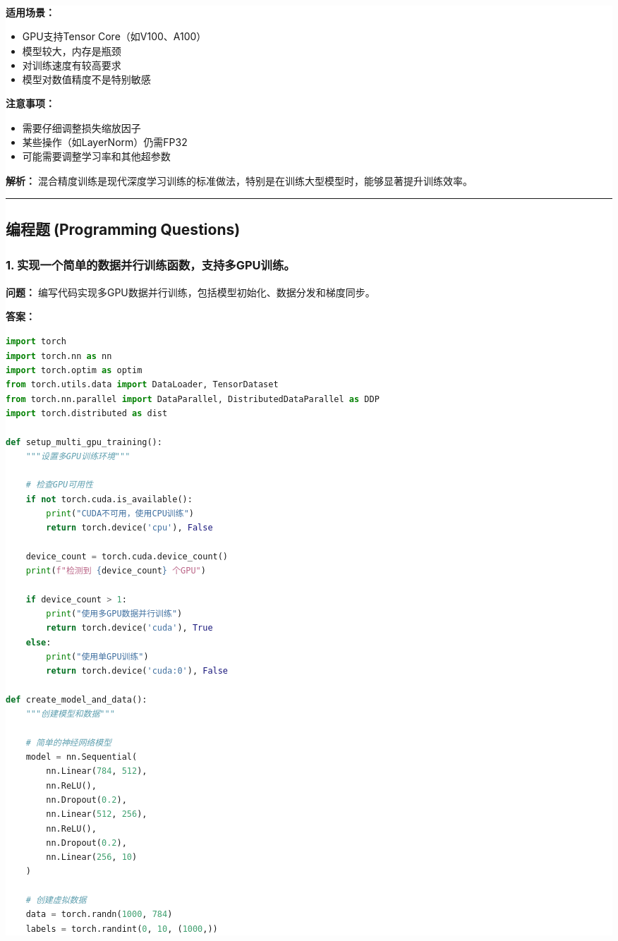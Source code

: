 **适用场景：**
- GPU支持Tensor Core（如V100、A100）
- 模型较大，内存是瓶颈
- 对训练速度有较高要求
- 模型对数值精度不是特别敏感

**注意事项：**
- 需要仔细调整损失缩放因子
- 某些操作（如LayerNorm）仍需FP32
- 可能需要调整学习率和其他超参数

**解析：** 混合精度训练是现代深度学习训练的标准做法，特别是在训练大型模型时，能够显著提升训练效率。

---

## 编程题 (Programming Questions)

### 1. 实现一个简单的数据并行训练函数，支持多GPU训练。

**问题：** 编写代码实现多GPU数据并行训练，包括模型初始化、数据分发和梯度同步。

**答案：**
```python
import torch
import torch.nn as nn
import torch.optim as optim
from torch.utils.data import DataLoader, TensorDataset
from torch.nn.parallel import DataParallel, DistributedDataParallel as DDP
import torch.distributed as dist

def setup_multi_gpu_training():
    """设置多GPU训练环境"""
    
    # 检查GPU可用性
    if not torch.cuda.is_available():
        print("CUDA不可用，使用CPU训练")
        return torch.device('cpu'), False
    
    device_count = torch.cuda.device_count()
    print(f"检测到 {device_count} 个GPU")
    
    if device_count > 1:
        print("使用多GPU数据并行训练")
        return torch.device('cuda'), True
    else:
        print("使用单GPU训练")
        return torch.device('cuda:0'), False

def create_model_and_data():
    """创建模型和数据"""
    
    # 简单的神经网络模型
    model = nn.Sequential(
        nn.Linear(784, 512),
        nn.ReLU(),
        nn.Dropout(0.2),
        nn.Linear(512, 256),
        nn.ReLU(),
        nn.Dropout(0.2),
        nn.Linear(256, 10)
    )
    
    # 创建虚拟数据
    data = torch.randn(1000, 784)
    labels = torch.randint(0, 10, (1000,))
```